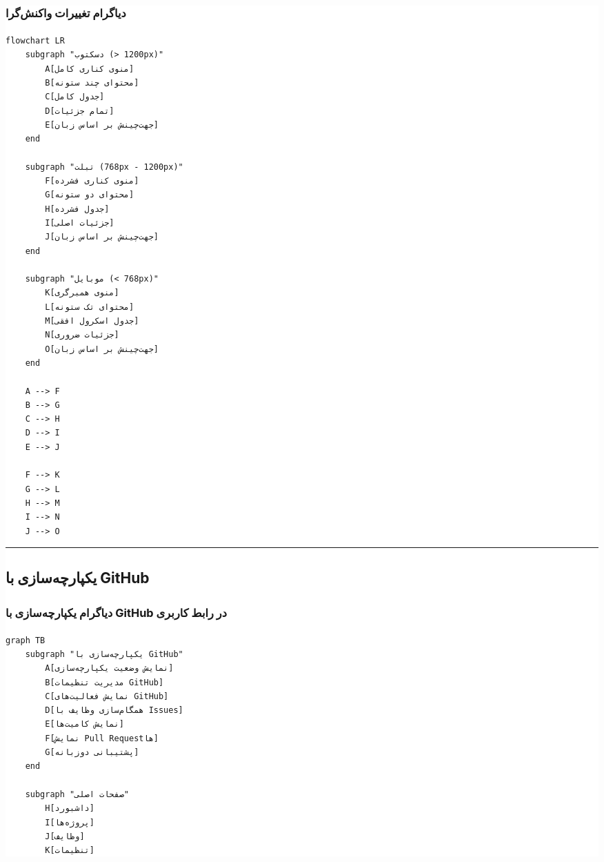 ### دیاگرام تغییرات واکنش‌گرا

```mermaid
flowchart LR
    subgraph "دسکتوب (> 1200px)"
        A[منوی کناری کامل]
        B[محتوای چند ستونه]
        C[جدول کامل]
        D[تمام جزئیات]
        E[جهت‌چینش بر اساس زبان]
    end
    
    subgraph "تبلت (768px - 1200px)"
        F[منوی کناری فشرده]
        G[محتوای دو ستونه]
        H[جدول فشرده]
        I[جزئیات اصلی]
        J[جهت‌چینش بر اساس زبان]
    end
    
    subgraph "موبایل (< 768px)"
        K[منوی همبرگری]
        L[محتوای تک ستونه]
        M[جدول اسکرول افقی]
        N[جزئیات ضروری]
        O[جهت‌چینش بر اساس زبان]
    end
    
    A --> F
    B --> G
    C --> H
    D --> I
    E --> J
    
    F --> K
    G --> L
    H --> M
    I --> N
    J --> O
```

---

## یکپارچه‌سازی با GitHub

### دیاگرام یکپارچه‌سازی با GitHub در رابط کاربری

```mermaid
graph TB
    subgraph "یکپارچه‌سازی با GitHub"
        A[نمایش وضعیت یکپارچه‌سازی]
        B[مدیریت تنظیمات GitHub]
        C[نمایش فعالیت‌های GitHub]
        D[همگام‌سازی وظایف با Issues]
        E[نمایش کامیت‌ها]
        F[نمایش Pull Requestها]
        G[پشتیبانی دوزبانه]
    end
    
    subgraph "صفحات اصلی"
        H[داشبورد]
        I[پروژه‌ها]
        J[وظایف]
        K[تنظیمات]
```